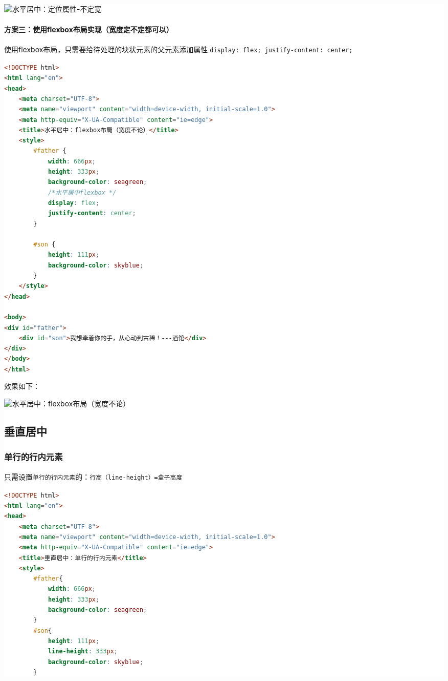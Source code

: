 ![水平居中：定位属性-不定宽](https://upload-images.jianshu.io/upload_images/16584865-a4341d7d39acf5d5.png?imageMogr2/auto-orient/strip%7CimageView2/2/w/1240)

#### 方案三：使用flexbox布局实现（宽度定不定都可以）
使用flexbox布局，只需要给待处理的块状元素的父元素添加属性 `display: flex; justify-content: center;`
```html
<!DOCTYPE html>
<html lang="en">
<head>
	<meta charset="UTF-8">
	<meta name="viewport" content="width=device-width, initial-scale=1.0">
	<meta http-equiv="X-UA-Compatible" content="ie=edge">
	<title>水平居中：flexbox布局（宽度不论）</title>
	<style>
		#father {
			width: 666px;
			height: 333px;
			background-color: seagreen;
			/*水平居中flexbox */
			display: flex;
			justify-content: center;
		}

		#son {
			height: 111px;
			background-color: skyblue;
		}
	</style>
</head>

<body>
<div id="father">
	<div id="son">我想牵着你的手，从心动到古稀！---酒馆</div>
</div>
</body>
</html>
```
效果如下：

![水平居中：flexbox布局（宽度不论）](https://upload-images.jianshu.io/upload_images/16584865-148efc212f977a10.png?imageMogr2/auto-orient/strip%7CimageView2/2/w/1240)

## 垂直居中

### 单行的行内元素
只需设置`单行的行内元素`的：`行高（line-height）=盒子高度`
```html
<!DOCTYPE html>
<html lang="en">
<head>
	<meta charset="UTF-8">
	<meta name="viewport" content="width=device-width, initial-scale=1.0">
	<meta http-equiv="X-UA-Compatible" content="ie=edge">
	<title>垂直居中：单行的行内元素</title>
	<style>
		#father{
			width: 666px;
			height: 333px;
			background-color: seagreen;
		}
		#son{
			height: 111px;
			line-height: 333px;
			background-color: skyblue;
		}
```